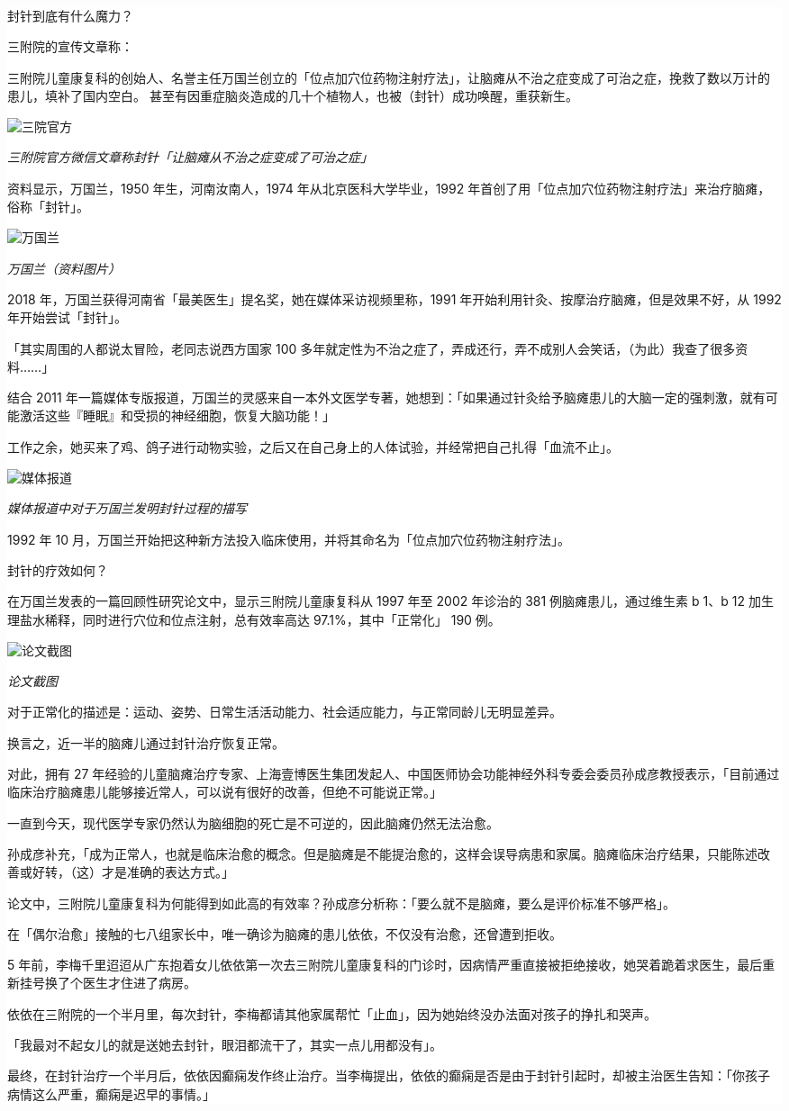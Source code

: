 封针到底有什么魔力？

三附院的宣传文章称：

三附院儿童康复科的创始人、名誉主任万国兰创立的「位点加穴位药物注射疗法」，让脑瘫从不治之症变成了可治之症，挽救了数以万计的患儿，填补了国内空白。
甚至有因重症脑炎造成的几十个植物人，也被（封针）成功唤醒，重获新生。

![三院官方](https://i.loli.net/2019/10/23/sQEKd7NGJ8VnZ4H.png)

*三附院官方微信文章称封针「让脑瘫从不治之症变成了可治之症」*

资料显示，万国兰，1950 年生，河南汝南人，1974 年从北京医科大学毕业，1992 年首创了用「位点加穴位药物注射疗法」来治疗脑瘫，俗称「封针」。

![万国兰](https://i.loli.net/2019/10/23/gUxbwT4mWOYicEI.jpg)

*万国兰（资料图片）*

2018 年，万国兰获得河南省「最美医生」提名奖，她在媒体采访视频里称，1991 年开始利用针灸、按摩治疗脑瘫，但是效果不好，从 1992 年开始尝试「封针」。

「其实周围的人都说太冒险，老同志说西方国家 100 多年就定性为不治之症了，弄成还行，弄不成别人会笑话，（为此）我查了很多资料……」

结合 2011 年一篇媒体专版报道，万国兰的灵感来自一本外文医学专著，她想到：「如果通过针灸给予脑瘫患儿的大脑一定的强刺激，就有可能激活这些『睡眠』和受损的神经细胞，恢复大脑功能！」

工作之余，她买来了鸡、鸽子进行动物实验，之后又在自己身上的人体试验，并经常把自己扎得「血流不止」。

![媒体报道](https://i.loli.net/2019/10/23/Xdf1T4zyWgwZDFu.jpg)

*媒体报道中对于万国兰发明封针过程的描写*

1992 年 10 月，万国兰开始把这种新方法投入临床使用，并将其命名为「位点加穴位药物注射疗法」。

封针的疗效如何？

在万国兰发表的一篇回顾性研究论文中，显示三附院儿童康复科从 1997 年至 2002 年诊治的 381 例脑瘫患儿，通过维生素 b 1、b 12 加生理盐水稀释，同时进行穴位和位点注射，总有效率高达 97.1%，其中「正常化」 190 例。

![论文截图](https://i.loli.net/2019/10/23/tVqnBKTSiv19O3N.png)

*论文截图*

对于正常化的描述是：运动、姿势、日常生活活动能力、社会适应能力，与正常同龄儿无明显差异。

换言之，近一半的脑瘫儿通过封针治疗恢复正常。

对此，拥有 27 年经验的儿童脑瘫治疗专家、上海壹博医生集团发起人、中国医师协会功能神经外科专委会委员孙成彦教授表示，「目前通过临床治疗脑瘫患儿能够接近常人，可以说有很好的改善，但绝不可能说正常。」

一直到今天，现代医学专家仍然认为脑细胞的死亡是不可逆的，因此脑瘫仍然无法治愈。

孙成彦补充，「成为正常人，也就是临床治愈的概念。但是脑瘫是不能提治愈的，这样会误导病患和家属。脑瘫临床治疗结果，只能陈述改善或好转，（这）才是准确的表达方式。」

论文中，三附院儿童康复科为何能得到如此高的有效率？孙成彦分析称：「要么就不是脑瘫，要么是评价标准不够严格」。

在「偶尔治愈」接触的七八组家长中，唯一确诊为脑瘫的患儿依依，不仅没有治愈，还曾遭到拒收。

5 年前，李梅千里迢迢从广东抱着女儿依依第一次去三附院儿童康复科的门诊时，因病情严重直接被拒绝接收，她哭着跪着求医生，最后重新挂号换了个医生才住进了病房。

依依在三附院的一个半月里，每次封针，李梅都请其他家属帮忙「止血」，因为她始终没办法面对孩子的挣扎和哭声。

「我最对不起女儿的就是送她去封针，眼泪都流干了，其实一点儿用都没有」。

最终，在封针治疗一个半月后，依依因癫痫发作终止治疗。当李梅提出，依依的癫痫是否是由于封针引起时，却被主治医生告知：「你孩子病情这么严重，癫痫是迟早的事情。」
